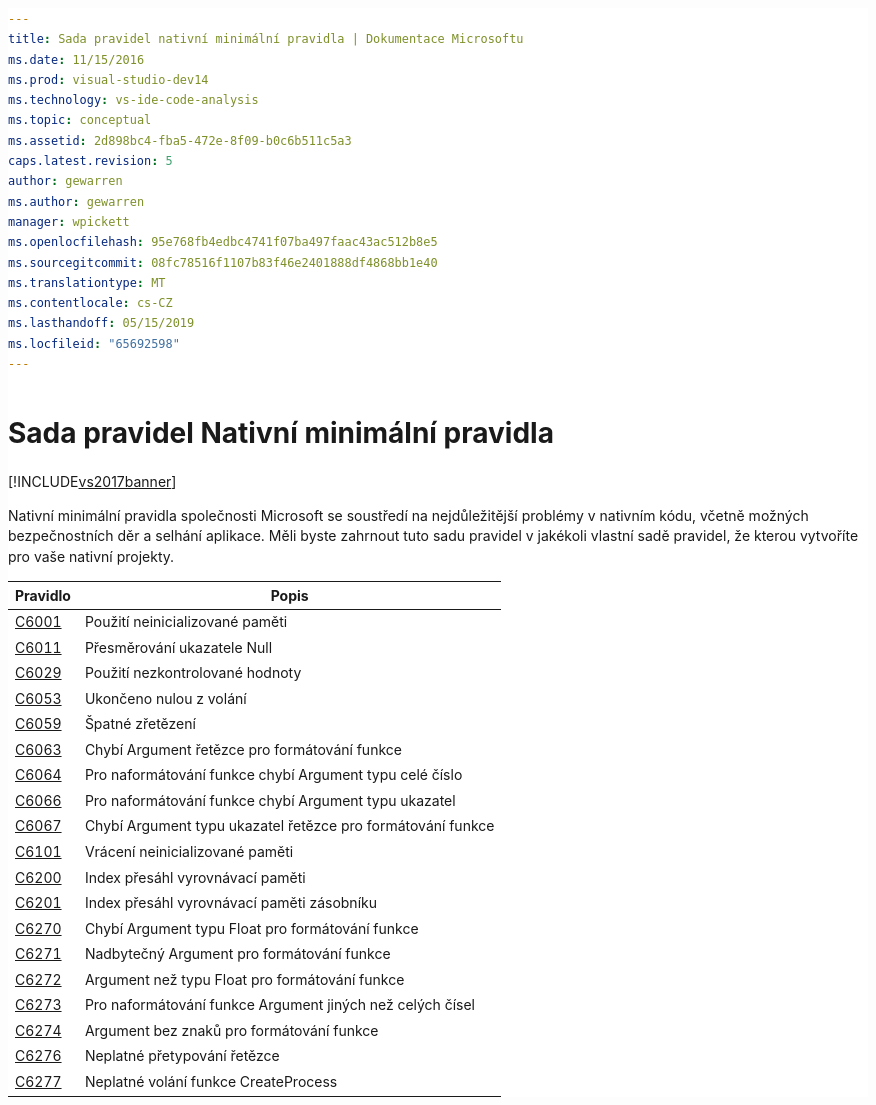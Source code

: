 ```yaml
---
title: Sada pravidel nativní minimální pravidla | Dokumentace Microsoftu
ms.date: 11/15/2016
ms.prod: visual-studio-dev14
ms.technology: vs-ide-code-analysis
ms.topic: conceptual
ms.assetid: 2d898bc4-fba5-472e-8f09-b0c6b511c5a3
caps.latest.revision: 5
author: gewarren
ms.author: gewarren
manager: wpickett
ms.openlocfilehash: 95e768fb4edbc4741f07ba497faac43ac512b8e5
ms.sourcegitcommit: 08fc78516f1107b83f46e2401888df4868bb1e40
ms.translationtype: MT
ms.contentlocale: cs-CZ
ms.lasthandoff: 05/15/2019
ms.locfileid: "65692598"
---
```

# <a name="native-minimum-rules-rule-set"></a>Sada pravidel Nativní minimální pravidla
[!INCLUDE[vs2017banner](../includes/vs2017banner.md)]

Nativní minimální pravidla společnosti Microsoft se soustředí na nejdůležitější problémy v nativním kódu, včetně možných bezpečnostních děr a selhání aplikace. Měli byste zahrnout tuto sadu pravidel v jakékoli vlastní sadě pravidel, že kterou vytvoříte pro vaše nativní projekty.  

|                                      Pravidlo                                      |                                                  Popis                                                  |
|--------------------------------------------------------------------------------|---------------------------------------------------------------------------------------------------------------|
|                       [C6001](../code-quality/c6001.md)                        |                                          Použití neinicializované paměti                                           |
|                       [C6011](../code-quality/c6011.md)                        |                                          Přesměrování ukazatele Null                                           |
|                       [C6029](../code-quality/c6029.md)                        |                                            Použití nezkontrolované hodnoty                                             |
|                       [C6053](../code-quality/c6053.md)                        |                                          Ukončeno nulou z volání                                           |
|                       [C6059](../code-quality/c6059.md)                        |                                               Špatné zřetězení                                               |
|                       [C6063](../code-quality/c6063.md)                        |                                  Chybí Argument řetězce pro formátování funkce                                   |
|                       [C6064](../code-quality/c6064.md)                        |                                  Pro naformátování funkce chybí Argument typu celé číslo                                  |
|                       [C6066](../code-quality/c6066.md)                        |                                  Pro naformátování funkce chybí Argument typu ukazatel                                  |
|                       [C6067](../code-quality/c6067.md)                        |                              Chybí Argument typu ukazatel řetězce pro formátování funkce                               |
|                       [C6101](../code-quality/c6101.md)                        |                                        Vrácení neinicializované paměti                                         |
|                       [C6200](../code-quality/c6200.md)                        |                                         Index přesáhl vyrovnávací paměti                                          |
|                       [C6201](../code-quality/c6201.md)                        |                                      Index přesáhl vyrovnávací paměti zásobníku                                       |
|                       [C6270](../code-quality/c6270.md)                        |                                   Chybí Argument typu Float pro formátování funkce                                   |
|                       [C6271](../code-quality/c6271.md)                        |                                       Nadbytečný Argument pro formátování funkce                                       |
|                       [C6272](../code-quality/c6272.md)                        |                                     Argument než typu Float pro formátování funkce                                     |
|                       [C6273](../code-quality/c6273.md)                        |                                    Pro naformátování funkce Argument jiných než celých čísel                                     |
|                       [C6274](../code-quality/c6274.md)                        |                                   Argument bez znaků pro formátování funkce                                   |
|                       [C6276](../code-quality/c6276.md)                        |                                              Neplatné přetypování řetězce                                              |
|                       [C6277](../code-quality/c6277.md)                        |                                          Neplatné volání funkce CreateProcess                                           |